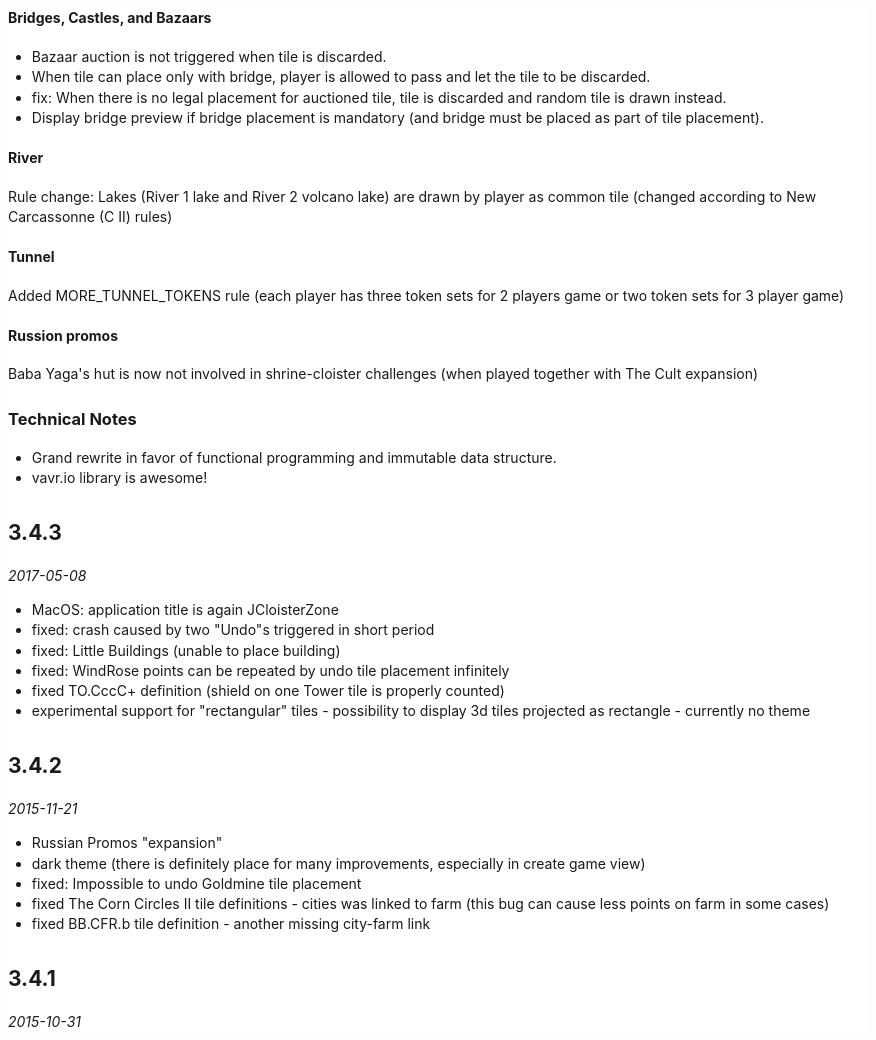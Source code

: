 #### Bridges, Castles, and Bazaars

* Bazaar auction is not triggered when tile is discarded.
* When tile can place only with bridge, player is allowed to pass and let the tile to be discarded.
* fix: When there is no legal placement for auctioned tile, tile is discarded and random tile is drawn instead.
* Display bridge preview if bridge placement is mandatory (and bridge must be placed as part of tile placement).

#### River

Rule change: Lakes (River 1 lake and River 2 volcano lake) are drawn by player as common tile
(changed according to New Carcassonne (C II) rules)

#### Tunnel

Added MORE_TUNNEL_TOKENS rule (each player has three token sets for 2 players game or two token sets for 3 player game)

#### Russion promos

Baba Yaga's hut is now not involved in shrine-cloister challenges (when played together with The Cult expansion)

### Technical Notes

* Grand rewrite in favor of functional programming and immutable data structure.
* vavr.io library is awesome!

## 3.4.3
*2017-05-08*

* MacOS: application title is again JCloisterZone
* fixed: crash caused by two "Undo"s triggered in short period
* fixed: Little Buildings (unable to place building)
* fixed: WindRose points can be repeated by undo tile placement infinitely
* fixed TO.CccC+ definition (shield on one Tower tile is properly counted)
* experimental support for "rectangular" tiles - possibility to display 3d tiles projected as rectangle - currently no theme

## 3.4.2
*2015-11-21*

* Russian Promos "expansion"
* dark theme (there is definitely place for many improvements, especially in create game view)
* fixed: Impossible to undo Goldmine tile placement
* fixed The Corn Circles II tile definitions - cities was linked to farm (this bug can cause less points on farm in some cases)
* fixed BB.CFR.b tile definition - another missing city-farm link

## 3.4.1
*2015-10-31*
